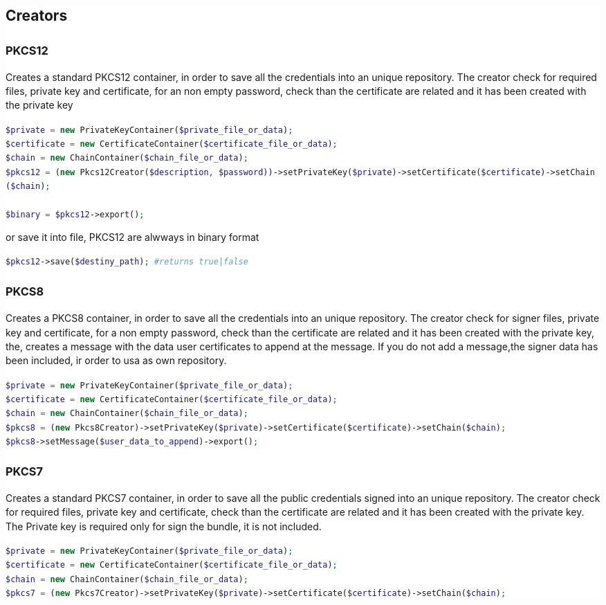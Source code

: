 ## Creators

### PKCS12

Creates a standard PKCS12 container, in order to save all the credentials into an unique repository. The creator check for required files, private key and certificate, for an non empty password, check than the certificate are related and it has been created with the private key

```php
$private = new PrivateKeyContainer($private_file_or_data);
$certificate = new CertificateContainer($certificate_file_or_data);
$chain = new ChainContainer($chain_file_or_data);
$pkcs12 = (new Pkcs12Creator($description, $password))->setPrivateKey($private)->setCertificate($certificate)->setChain($chain);

$binary = $pkcs12->export();
```

or save it into file, PKCS12 are alwways in binary format

```php
$pkcs12->save($destiny_path); #returns true|false
```

### PKCS8

Creates a PKCS8 container, in order to save all the credentials into an unique repository. The creator check for signer files, private key and certificate, for a non empty password, check than the certificate are related and it has been created with the private key, the, creates a message with the data user certificates to append at the message. If you do not add a message,the signer data has been included, ir order to usa as own repository.

```php
$private = new PrivateKeyContainer($private_file_or_data);
$certificate = new CertificateContainer($certificate_file_or_data);
$chain = new ChainContainer($chain_file_or_data);
$pkcs8 = (new Pkcs8Creator)->setPrivateKey($private)->setCertificate($certificate)->setChain($chain);
$pkcs8->setMessage($user_data_to_append)->export();
```

### PKCS7

Creates a standard PKCS7 container, in order to save all the public credentials signed into an unique repository. The creator check for required files, private key and certificate, check than the certificate are related and it has been created with the private key. The Private key is required only for sign the bundle, it is not included.

```php
$private = new PrivateKeyContainer($private_file_or_data);
$certificate = new CertificateContainer($certificate_file_or_data);
$chain = new ChainContainer($chain_file_or_data);
$pkcs7 = (new Pkcs7Creator)->setPrivateKey($private)->setCertificate($certificate)->setChain($chain);
```
